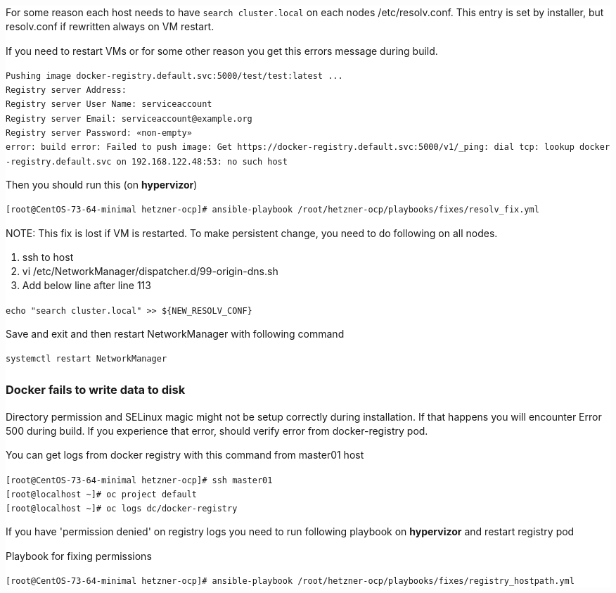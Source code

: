 For some reason each host needs to have `search cluster.local` on each nodes /etc/resolv.conf. This entry is set by installer, but resolv.conf if rewritten always on VM restart.

If you need to restart VMs or for some other reason you get this errors message during build.

```
Pushing image docker-registry.default.svc:5000/test/test:latest ...
Registry server Address:
Registry server User Name: serviceaccount
Registry server Email: serviceaccount@example.org
Registry server Password: «non-empty»
error: build error: Failed to push image: Get https://docker-registry.default.svc:5000/v1/_ping: dial tcp: lookup docker-registry.default.svc on 192.168.122.48:53: no such host
```

Then you should run this (on **hypervizor**)

```
[root@CentOS-73-64-minimal hetzner-ocp]# ansible-playbook /root/hetzner-ocp/playbooks/fixes/resolv_fix.yml
```

NOTE: This fix is lost if VM is restarted. To make persistent change, you need to do following on all nodes.

1. ssh to host
2. vi /etc/NetworkManager/dispatcher.d/99-origin-dns.sh
3. Add below line after line 113

```
echo "search cluster.local" >> ${NEW_RESOLV_CONF}
```
Save and exit and then restart NetworkManager with following command

```
systemctl restart NetworkManager
```


### Docker fails to write data to disk

Directory permission and SELinux magic might not be setup correctly during installation. If that happens you will encounter Error 500 during build. If you experience that error, should verify error from docker-registry pod.

You can get logs from docker registry with this command from master01 host

```
[root@CentOS-73-64-minimal hetzner-ocp]# ssh master01
[root@localhost ~]# oc project default
[root@localhost ~]# oc logs dc/docker-registry
```

If you have 'permission denied' on registry logs you need to run following playbook on **hypervizor** and restart registry pod

Playbook for fixing permissions

```
[root@CentOS-73-64-minimal hetzner-ocp]# ansible-playbook /root/hetzner-ocp/playbooks/fixes/registry_hostpath.yml
```
